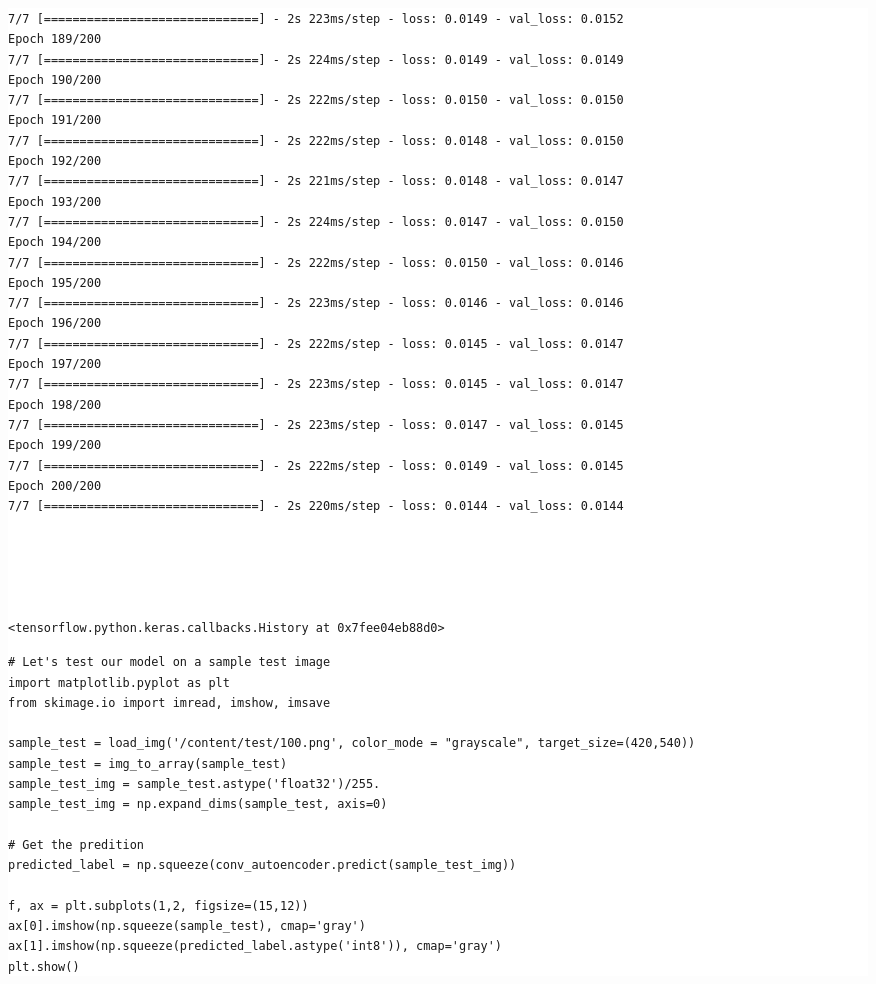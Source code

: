     7/7 [==============================] - 2s 223ms/step - loss: 0.0149 - val_loss: 0.0152
    Epoch 189/200
    7/7 [==============================] - 2s 224ms/step - loss: 0.0149 - val_loss: 0.0149
    Epoch 190/200
    7/7 [==============================] - 2s 222ms/step - loss: 0.0150 - val_loss: 0.0150
    Epoch 191/200
    7/7 [==============================] - 2s 222ms/step - loss: 0.0148 - val_loss: 0.0150
    Epoch 192/200
    7/7 [==============================] - 2s 221ms/step - loss: 0.0148 - val_loss: 0.0147
    Epoch 193/200
    7/7 [==============================] - 2s 224ms/step - loss: 0.0147 - val_loss: 0.0150
    Epoch 194/200
    7/7 [==============================] - 2s 222ms/step - loss: 0.0150 - val_loss: 0.0146
    Epoch 195/200
    7/7 [==============================] - 2s 223ms/step - loss: 0.0146 - val_loss: 0.0146
    Epoch 196/200
    7/7 [==============================] - 2s 222ms/step - loss: 0.0145 - val_loss: 0.0147
    Epoch 197/200
    7/7 [==============================] - 2s 223ms/step - loss: 0.0145 - val_loss: 0.0147
    Epoch 198/200
    7/7 [==============================] - 2s 223ms/step - loss: 0.0147 - val_loss: 0.0145
    Epoch 199/200
    7/7 [==============================] - 2s 222ms/step - loss: 0.0149 - val_loss: 0.0145
    Epoch 200/200
    7/7 [==============================] - 2s 220ms/step - loss: 0.0144 - val_loss: 0.0144
    




    <tensorflow.python.keras.callbacks.History at 0x7fee04eb88d0>




```
# Let's test our model on a sample test image
import matplotlib.pyplot as plt
from skimage.io import imread, imshow, imsave

sample_test = load_img('/content/test/100.png', color_mode = "grayscale", target_size=(420,540))
sample_test = img_to_array(sample_test)
sample_test_img = sample_test.astype('float32')/255.
sample_test_img = np.expand_dims(sample_test, axis=0)

# Get the predition
predicted_label = np.squeeze(conv_autoencoder.predict(sample_test_img))

f, ax = plt.subplots(1,2, figsize=(15,12))
ax[0].imshow(np.squeeze(sample_test), cmap='gray')
ax[1].imshow(np.squeeze(predicted_label.astype('int8')), cmap='gray')
plt.show()
```


